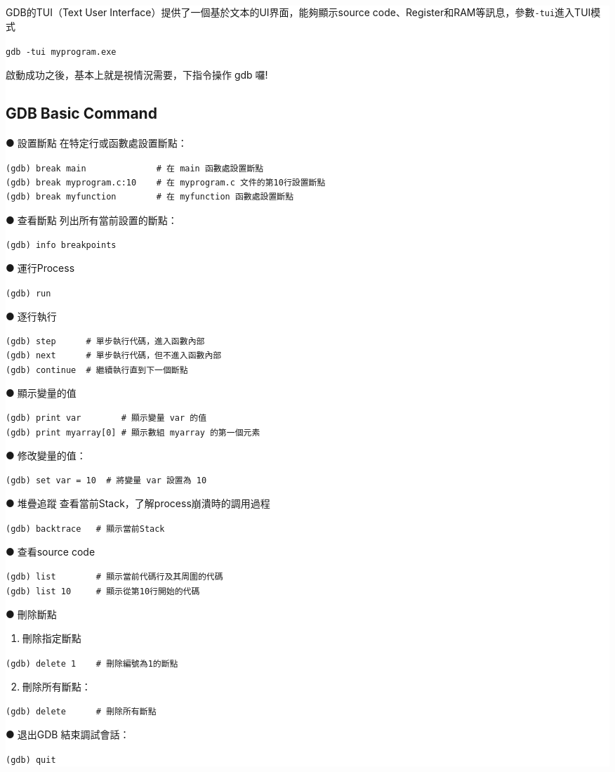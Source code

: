 GDB的TUI（Text User Interface）提供了一個基於文本的UI界面，能夠顯示source code、Register和RAM等訊息，參數`-tui`進入TUI模式
```command
gdb -tui myprogram.exe
```

啟動成功之後，基本上就是視情況需要，下指令操作 gdb 囉!
## GDB Basic Command
● 設置斷點
在特定行或函數處設置斷點：
```command
(gdb) break main              # 在 main 函數處設置斷點
(gdb) break myprogram.c:10    # 在 myprogram.c 文件的第10行設置斷點
(gdb) break myfunction        # 在 myfunction 函數處設置斷點
```
● 查看斷點
列出所有當前設置的斷點：
```command
(gdb) info breakpoints
```
● 運行Process
```command
(gdb) run
```
● 逐行執行
```command
(gdb) step      # 單步執行代碼，進入函數內部
(gdb) next      # 單步執行代碼，但不進入函數內部
(gdb) continue  # 繼續執行直到下一個斷點
```
● 顯示變量的值
```command
(gdb) print var        # 顯示變量 var 的值
(gdb) print myarray[0] # 顯示數組 myarray 的第一個元素
```
● 修改變量的值：
```command
(gdb) set var = 10  # 將變量 var 設置為 10
```
● 堆疊追蹤
查看當前Stack，了解process崩潰時的調用過程
```command
(gdb) backtrace   # 顯示當前Stack
```
● 查看source code
```command
(gdb) list        # 顯示當前代碼行及其周圍的代碼
(gdb) list 10     # 顯示從第10行開始的代碼
```
● 刪除斷點
1. 刪除指定斷點
```command
(gdb) delete 1    # 刪除編號為1的斷點
```
2. 刪除所有斷點：
```command
(gdb) delete      # 刪除所有斷點
```
● 退出GDB
結束調試會話：
```command
(gdb) quit
```
